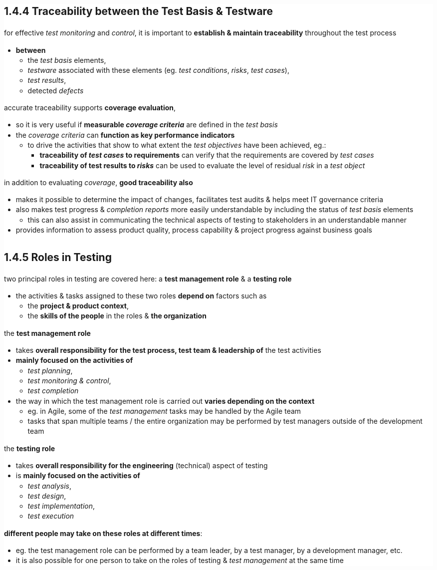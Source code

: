## 1.4.4 Traceability between the Test Basis & Testware

for effective *test monitoring* and *control*, it is important to **establish & maintain traceability** throughout the test process
* **between**
  + the *test basis* elements,
  + *testware* associated with these elements (eg. *test conditions*, *risks*, *test cases*),
  + *test results*,
  + detected *defects*

accurate traceability supports **coverage evaluation**,
* so it is very useful if **measurable *coverage criteria*** are defined in the *test basis*
* the *coverage criteria* can **function as key performance indicators**
  + to drive the activities that show to what extent the *test objectives* have been achieved, eg.:
    - **traceability of *test cases* to requirements** can verify that the requirements are covered by *test cases*
    - **traceability of test results to *risks*** can be used to evaluate the level of residual *risk* in a *test object*

in addition to evaluating *coverage*, **good traceability also**
* makes it possible to determine the impact of changes, facilitates test audits & helps meet IT governance criteria
* also makes test progress & *completion reports* more easily understandable by including the status of *test basis* elements
  + this can also assist in communicating the technical aspects of testing to stakeholders in an understandable manner
* provides information to assess product quality, process capability & project progress against business goals

## 1.4.5 Roles in Testing

two principal roles in testing are covered here: a **test management role** & a **testing role**
* the activities & tasks assigned to these two roles **depend on** factors such as
  + the **project & product context**,
  + the **skills of the people** in the roles & **the organization**

the **test management role**
* takes **overall responsibility for the test process, test team & leadership of** the test activities
* **mainly focused on the activities of**
  + *test planning*,
  + *test monitoring & control*,
  + *test completion*
* the way in which the test management role is carried out **varies depending on the context**
  + eg. in Agile, some of the *test management* tasks may be handled by the Agile team
  + tasks that span multiple teams / the entire organization may be performed by test managers outside of the development team

the **testing role**
* takes **overall responsibility for the engineering** (technical) aspect of testing
* is **mainly focused on the activities of**
  + *test analysis*,
  + *test design*,
  + *test implementation*,
  + *test execution*

**different people may take on these roles at different times**:
* eg. the test management role can be performed by a team leader, by a test manager, by a development manager, etc.
* it is also possible for one person to take on the roles of testing & *test management* at the same time
